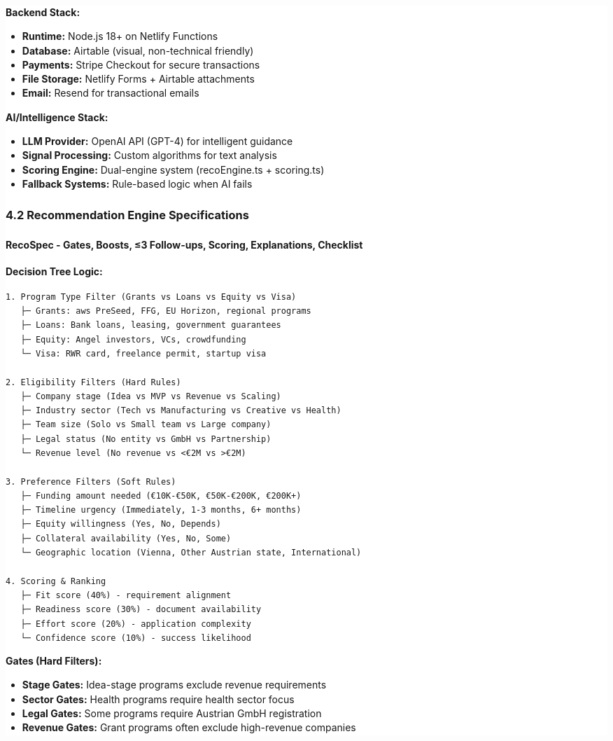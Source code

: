 **Backend Stack:**
- **Runtime:** Node.js 18+ on Netlify Functions
- **Database:** Airtable (visual, non-technical friendly)
- **Payments:** Stripe Checkout for secure transactions
- **File Storage:** Netlify Forms + Airtable attachments
- **Email:** Resend for transactional emails

**AI/Intelligence Stack:**
- **LLM Provider:** OpenAI API (GPT-4) for intelligent guidance
- **Signal Processing:** Custom algorithms for text analysis
- **Scoring Engine:** Dual-engine system (recoEngine.ts + scoring.ts)
- **Fallback Systems:** Rule-based logic when AI fails

### 4.2 Recommendation Engine Specifications

#### **RecoSpec - Gates, Boosts, ≤3 Follow-ups, Scoring, Explanations, Checklist**

**Decision Tree Logic:**
```
1. Program Type Filter (Grants vs Loans vs Equity vs Visa)
   ├─ Grants: aws PreSeed, FFG, EU Horizon, regional programs
   ├─ Loans: Bank loans, leasing, government guarantees
   ├─ Equity: Angel investors, VCs, crowdfunding
   └─ Visa: RWR card, freelance permit, startup visa

2. Eligibility Filters (Hard Rules)
   ├─ Company stage (Idea vs MVP vs Revenue vs Scaling)
   ├─ Industry sector (Tech vs Manufacturing vs Creative vs Health)
   ├─ Team size (Solo vs Small team vs Large company)
   ├─ Legal status (No entity vs GmbH vs Partnership)
   └─ Revenue level (No revenue vs <€2M vs >€2M)

3. Preference Filters (Soft Rules)
   ├─ Funding amount needed (€10K-€50K, €50K-€200K, €200K+)
   ├─ Timeline urgency (Immediately, 1-3 months, 6+ months)
   ├─ Equity willingness (Yes, No, Depends)
   ├─ Collateral availability (Yes, No, Some)
   └─ Geographic location (Vienna, Other Austrian state, International)

4. Scoring & Ranking
   ├─ Fit score (40%) - requirement alignment
   ├─ Readiness score (30%) - document availability
   ├─ Effort score (20%) - application complexity
   └─ Confidence score (10%) - success likelihood
```

**Gates (Hard Filters):**
- **Stage Gates:** Idea-stage programs exclude revenue requirements
- **Sector Gates:** Health programs require health sector focus
- **Legal Gates:** Some programs require Austrian GmbH registration
- **Revenue Gates:** Grant programs often exclude high-revenue companies
